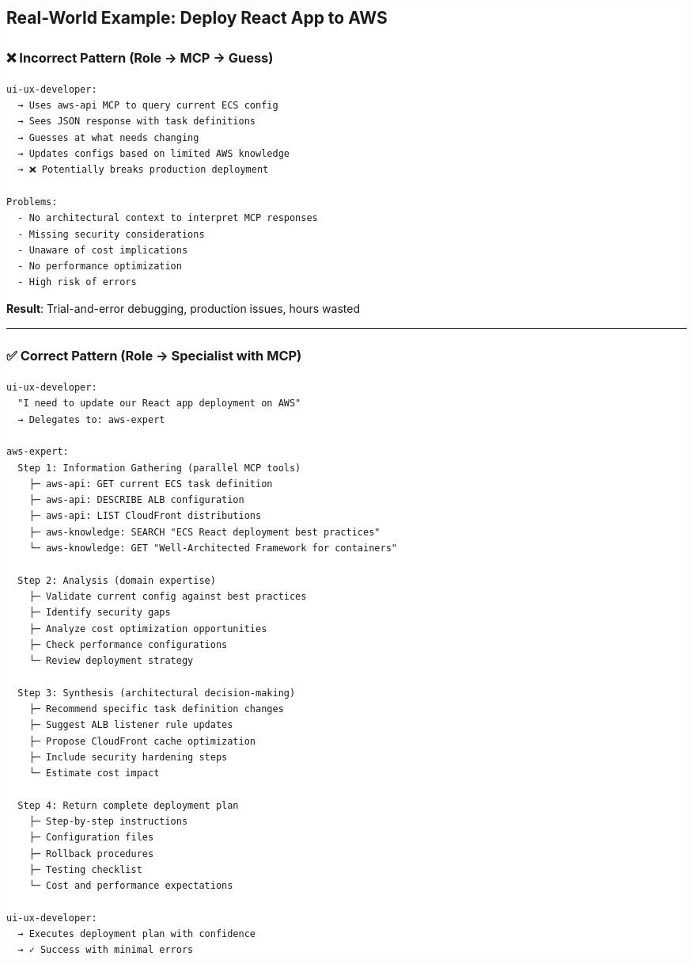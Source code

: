 
## Real-World Example: Deploy React App to AWS

### ❌ Incorrect Pattern (Role → MCP → Guess)

```
ui-ux-developer:
  → Uses aws-api MCP to query current ECS config
  → Sees JSON response with task definitions
  → Guesses at what needs changing
  → Updates configs based on limited AWS knowledge
  → ❌ Potentially breaks production deployment

Problems:
  - No architectural context to interpret MCP responses
  - Missing security considerations
  - Unaware of cost implications
  - No performance optimization
  - High risk of errors
```

**Result**: Trial-and-error debugging, production issues, hours wasted

---

### ✅ Correct Pattern (Role → Specialist with MCP)

```
ui-ux-developer:
  "I need to update our React app deployment on AWS"
  → Delegates to: aws-expert

aws-expert:
  Step 1: Information Gathering (parallel MCP tools)
    ├─ aws-api: GET current ECS task definition
    ├─ aws-api: DESCRIBE ALB configuration
    ├─ aws-api: LIST CloudFront distributions
    ├─ aws-knowledge: SEARCH "ECS React deployment best practices"
    └─ aws-knowledge: GET "Well-Architected Framework for containers"

  Step 2: Analysis (domain expertise)
    ├─ Validate current config against best practices
    ├─ Identify security gaps
    ├─ Analyze cost optimization opportunities
    ├─ Check performance configurations
    └─ Review deployment strategy

  Step 3: Synthesis (architectural decision-making)
    ├─ Recommend specific task definition changes
    ├─ Suggest ALB listener rule updates
    ├─ Propose CloudFront cache optimization
    ├─ Include security hardening steps
    └─ Estimate cost impact

  Step 4: Return complete deployment plan
    ├─ Step-by-step instructions
    ├─ Configuration files
    ├─ Rollback procedures
    ├─ Testing checklist
    └─ Cost and performance expectations

ui-ux-developer:
  → Executes deployment plan with confidence
  → ✓ Success with minimal errors
```